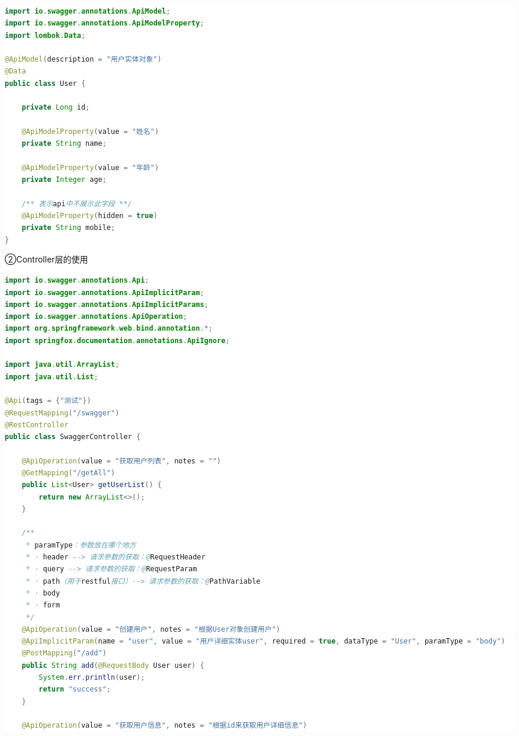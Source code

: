 ```java
import io.swagger.annotations.ApiModel;
import io.swagger.annotations.ApiModelProperty;
import lombok.Data;

@ApiModel(description = "用户实体对象")
@Data
public class User {

    private Long id;

    @ApiModelProperty(value = "姓名")
    private String name;

    @ApiModelProperty(value = "年龄")
    private Integer age;

    /** 表示api中不展示此字段 **/
    @ApiModelProperty(hidden = true)
    private String mobile;
}
```

②Controller层的使用

```java
import io.swagger.annotations.Api;
import io.swagger.annotations.ApiImplicitParam;
import io.swagger.annotations.ApiImplicitParams;
import io.swagger.annotations.ApiOperation;
import org.springframework.web.bind.annotation.*;
import springfox.documentation.annotations.ApiIgnore;

import java.util.ArrayList;
import java.util.List;

@Api(tags = {"测试"})
@RequestMapping("/swagger")
@RestController
public class SwaggerController {

    @ApiOperation(value = "获取用户列表", notes = "")
    @GetMapping("/getAll")
    public List<User> getUserList() {
        return new ArrayList<>();
    }

    /**
     * paramType：参数放在哪个地方
     * · header --> 请求参数的获取：@RequestHeader
     * · query --> 请求参数的获取：@RequestParam
     * · path（用于restful接口）--> 请求参数的获取：@PathVariable
     * · body
     * · form
     */
    @ApiOperation(value = "创建用户", notes = "根据User对象创建用户")
    @ApiImplicitParam(name = "user", value = "用户详细实体user", required = true, dataType = "User", paramType = "body")
    @PostMapping("/add")
    public String add(@RequestBody User user) {
        System.err.println(user);
        return "success";
    }

    @ApiOperation(value = "获取用户信息", notes = "根据id来获取用户详细信息")
```
